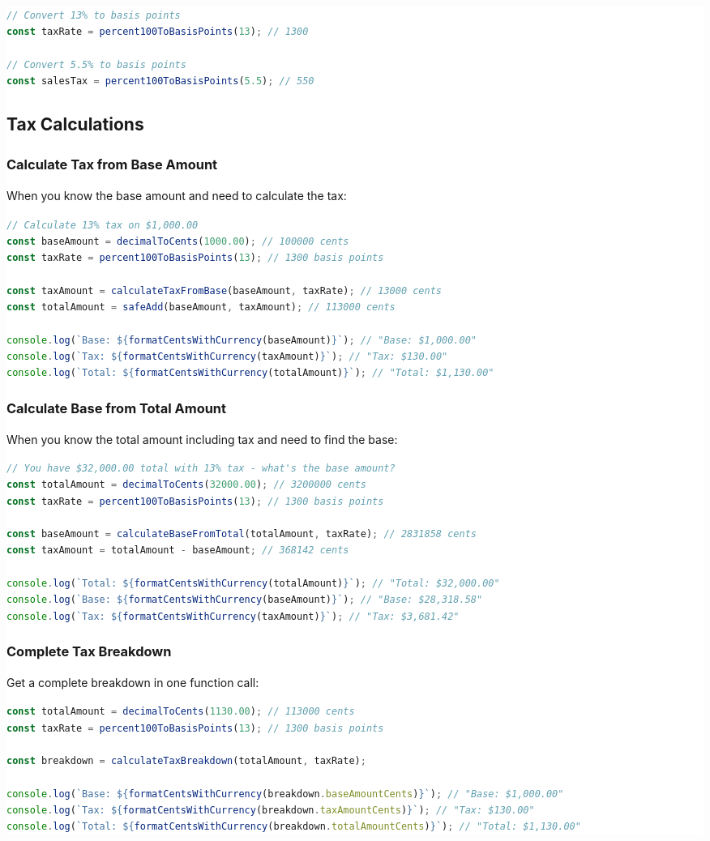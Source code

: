 ```typescript
// Convert 13% to basis points
const taxRate = percent100ToBasisPoints(13); // 1300

// Convert 5.5% to basis points
const salesTax = percent100ToBasisPoints(5.5); // 550
```

## Tax Calculations

### Calculate Tax from Base Amount

When you know the base amount and need to calculate the tax:

```typescript
// Calculate 13% tax on $1,000.00
const baseAmount = decimalToCents(1000.00); // 100000 cents
const taxRate = percent100ToBasisPoints(13); // 1300 basis points

const taxAmount = calculateTaxFromBase(baseAmount, taxRate); // 13000 cents
const totalAmount = safeAdd(baseAmount, taxAmount); // 113000 cents

console.log(`Base: ${formatCentsWithCurrency(baseAmount)}`); // "Base: $1,000.00"
console.log(`Tax: ${formatCentsWithCurrency(taxAmount)}`); // "Tax: $130.00"
console.log(`Total: ${formatCentsWithCurrency(totalAmount)}`); // "Total: $1,130.00"
```

### Calculate Base from Total Amount

When you know the total amount including tax and need to find the base:

```typescript
// You have $32,000.00 total with 13% tax - what's the base amount?
const totalAmount = decimalToCents(32000.00); // 3200000 cents
const taxRate = percent100ToBasisPoints(13); // 1300 basis points

const baseAmount = calculateBaseFromTotal(totalAmount, taxRate); // 2831858 cents
const taxAmount = totalAmount - baseAmount; // 368142 cents

console.log(`Total: ${formatCentsWithCurrency(totalAmount)}`); // "Total: $32,000.00"
console.log(`Base: ${formatCentsWithCurrency(baseAmount)}`); // "Base: $28,318.58"
console.log(`Tax: ${formatCentsWithCurrency(taxAmount)}`); // "Tax: $3,681.42"
```

### Complete Tax Breakdown

Get a complete breakdown in one function call:

```typescript
const totalAmount = decimalToCents(1130.00); // 113000 cents
const taxRate = percent100ToBasisPoints(13); // 1300 basis points

const breakdown = calculateTaxBreakdown(totalAmount, taxRate);

console.log(`Base: ${formatCentsWithCurrency(breakdown.baseAmountCents)}`); // "Base: $1,000.00"
console.log(`Tax: ${formatCentsWithCurrency(breakdown.taxAmountCents)}`); // "Tax: $130.00"
console.log(`Total: ${formatCentsWithCurrency(breakdown.totalAmountCents)}`); // "Total: $1,130.00"
```
